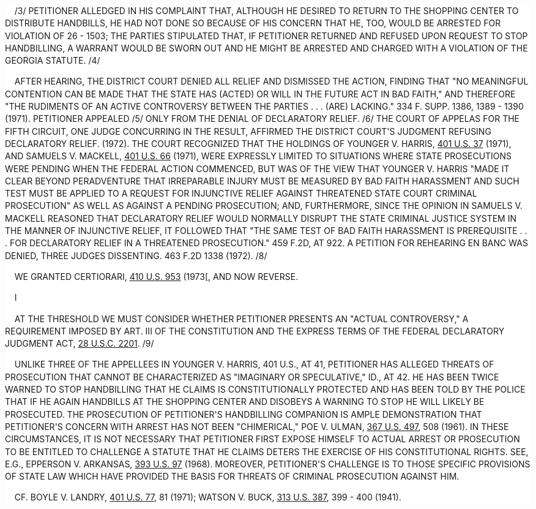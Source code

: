     /3/  PETITIONER ALLEDGED IN HIS COMPLAINT THAT, ALTHOUGH HE DESIRED TO RETURN TO THE SHOPPING CENTER TO DISTRIBUTE HANDBILLS, HE HAD NOT DONE SO BECAUSE OF HIS CONCERN THAT HE, TOO, WOULD BE ARRESTED FOR VIOLATION OF 26 - 1503; THE PARTIES STIPULATED THAT, IF PETITIONER RETURNED AND REFUSED UPON REQUEST TO STOP HANDBILLING, A WARRANT WOULD BE SWORN OUT AND HE MIGHT BE ARRESTED AND CHARGED WITH A VIOLATION OF THE GEORGIA STATUTE.  /4/

    AFTER HEARING, THE DISTRICT COURT DENIED ALL RELIEF AND DISMISSED THE ACTION, FINDING THAT "NO MEANINGFUL CONTENTION CAN BE MADE THAT THE STATE HAS (ACTED) OR WILL IN THE FUTURE ACT IN BAD FAITH," AND THEREFORE "THE RUDIMENTS OF AN ACTIVE CONTROVERSY BETWEEN THE PARTIES . . . (ARE) LACKING."  334 F. SUPP. 1386, 1389 - 1390 (1971).  PETITIONER APPEALED /5/  ONLY FROM THE DENIAL OF DECLARATORY RELIEF.  /6/  THE COURT OF APPELAS FOR THE FIFTH CIRCUIT, ONE JUDGE CONCURRING IN THE RESULT, AFFIRMED THE DISTRICT COURT'S JUDGMENT REFUSING DECLARATORY RELIEF.  (1972).  THE COURT RECOGNIZED THAT THE HOLDINGS OF YOUNGER V. HARRIS, [401 U.S. 37][/us/courts/scotus/usReporter/401/37] (1971), AND SAMUELS V. MACKELL, [401 U.S. 66][/us/courts/scotus/usReporter/401/66] (1971), WERE EXPRESSLY LIMITED TO SITUATIONS WHERE STATE PROSECUTIONS WERE PENDING WHEN THE FEDERAL ACTION COMMENCED, BUT WAS OF THE VIEW THAT YOUNGER V. HARRIS "MADE IT CLEAR BEYOND PERADVENTURE THAT IRREPARABLE INJURY MUST BE MEASURED BY BAD FAITH HARASSMENT AND SUCH TEST MUST BE APPLIED TO A REQUEST FOR INJUNCTIVE RELIEF AGAINST THREATENED STATE COURT CRIMINAL PROSECUTION" AS WELL AS AGAINST A PENDING PROSECUTION; AND, FURTHERMORE, SINCE THE OPINION IN SAMUELS V. MACKELL REASONED THAT DECLARATORY RELIEF WOULD NORMALLY DISRUPT THE STATE CRIMINAL JUSTICE SYSTEM IN THE MANNER OF INJUNCTIVE RELIEF, IT FOLLOWED THAT "THE SAME TEST OF BAD FAITH HARASSMENT IS PREREQUISITE . . . FOR DECLARATORY RELIEF IN A THREATENED PROSECUTION."  459 F.2D, AT 922.  A PETITION FOR REHEARING EN BANC WAS DENIED, THREE JUDGES DISSENTING.  463 F.2D 1338 (1972).  /8/

    WE GRANTED CERTIORARI, [410 U.S. 953][/us/courts/scotus/usReporter/410/953] (1973\[, AND NOW REVERSE.

    I

    AT THE THRESHOLD WE MUST CONSIDER WHETHER PETITIONER PRESENTS AN "ACTUAL CONTROVERSY," A REQUIREMENT IMPOSED BY ART. III OF THE CONSTITUTION AND THE EXPRESS TERMS OF THE FEDERAL DECLARATORY JUDGMENT ACT, [28 U.S.C. 2201][/us/usc/t28/s2201].  /9/

    UNLIKE THREE OF THE APPELLEES IN YOUNGER V. HARRIS, 401 U.S., AT 41, PETITIONER HAS ALLEGED THREATS OF PROSECUTION THAT CANNOT BE CHARACTERIZED AS "IMAGINARY OR SPECULATIVE,"  ID., AT 42.  HE HAS BEEN TWICE WARNED TO STOP HANDBILLING THAT HE CLAIMS IS CONSTITUTIONALLY PROTECTED AND HAS BEEN TOLD BY THE POLICE THAT IF HE AGAIN HANDBILLS AT THE SHOPPING CENTER AND DISOBEYS A WARNING TO STOP HE WILL LIKELY BE PROSECUTED.  THE PROSECUTION OF PETITIONER'S HANDBILLING COMPANION IS AMPLE DEMONSTRATION THAT PETITIONER'S CONCERN WITH ARREST HAS NOT BEEN "CHIMERICAL,"  POE V. ULMAN, [367 U.S. 497][/us/courts/scotus/usReporter/367/497], 508 (1961).  IN THESE CIRCUMSTANCES, IT IS NOT NECESSARY THAT PETITIONER FIRST EXPOSE HIMSELF TO ACTUAL ARREST OR PROSECUTION TO BE ENTITLED TO CHALLENGE A STATUTE THAT HE CLAIMS DETERS THE EXERCISE OF HIS CONSTITUTIONAL RIGHTS.  SEE, E.G., EPPERSON V. ARKANSAS, [393 U.S. 97][/us/courts/scotus/usReporter/393/97] (1968).  MOREOVER, PETITIONER'S CHALLENGE IS TO THOSE SPECIFIC PROVISIONS OF STATE LAW WHICH HAVE PROVIDED THE BASIS FOR THREATS OF CRIMINAL PROSECUTION AGAINST HIM.

    CF. BOYLE V. LANDRY, [401 U.S. 77][/us/courts/scotus/usReporter/401/77], 81 (1971); WATSON V. BUCK, [313 U.S. 387][/us/courts/scotus/usReporter/313/387], 399 - 400 (1941).


[/us/courts/scotus/usReporter/415/452]: https://publicdocs.github.io/go/links?ns=uslm-x&ref=%2Fus%2Fcourts%2Fscotus%2FusReporter%2F415%2F452
[/us/courts/scotus/usReporter/401/66]: https://publicdocs.github.io/go/links?ns=uslm-x&ref=%2Fus%2Fcourts%2Fscotus%2FusReporter%2F401%2F66
[/us/courts/scotus/usReporter/401/37]: https://publicdocs.github.io/go/links?ns=uslm-x&ref=%2Fus%2Fcourts%2Fscotus%2FusReporter%2F401%2F37
[/us/courts/scotus/usReporter/401/66]: https://publicdocs.github.io/go/links?ns=uslm-x&ref=%2Fus%2Fcourts%2Fscotus%2FusReporter%2F401%2F66
[/us/usc/t42/s1983]: https://publicdocs.github.io/go/links?ns=uslm&ref=%2Fus%2Fusc%2Ft42%2Fs1983
[/us/usc/t28/s1343]: https://publicdocs.github.io/go/links?ns=uslm&ref=%2Fus%2Fusc%2Ft28%2Fs1343
[/us/usc/t28/s2201]: https://publicdocs.github.io/go/links?ns=uslm&ref=%2Fus%2Fusc%2Ft28%2Fs2201
[/us/courts/scotus/usReporter/401/37]: https://publicdocs.github.io/go/links?ns=uslm-x&ref=%2Fus%2Fcourts%2Fscotus%2FusReporter%2F401%2F37
[/us/courts/scotus/usReporter/401/66]: https://publicdocs.github.io/go/links?ns=uslm-x&ref=%2Fus%2Fcourts%2Fscotus%2FusReporter%2F401%2F66
[/us/courts/scotus/usReporter/410/953]: https://publicdocs.github.io/go/links?ns=uslm-x&ref=%2Fus%2Fcourts%2Fscotus%2FusReporter%2F410%2F953
[/us/usc/t28/s2201]: https://publicdocs.github.io/go/links?ns=uslm&ref=%2Fus%2Fusc%2Ft28%2Fs2201
[/us/courts/scotus/usReporter/367/497]: https://publicdocs.github.io/go/links?ns=uslm-x&ref=%2Fus%2Fcourts%2Fscotus%2FusReporter%2F367%2F497
[/us/courts/scotus/usReporter/393/97]: https://publicdocs.github.io/go/links?ns=uslm-x&ref=%2Fus%2Fcourts%2Fscotus%2FusReporter%2F393%2F97
[/us/courts/scotus/usReporter/401/77]: https://publicdocs.github.io/go/links?ns=uslm-x&ref=%2Fus%2Fcourts%2Fscotus%2FusReporter%2F401%2F77
[/us/courts/scotus/usReporter/313/387]: https://publicdocs.github.io/go/links?ns=uslm-x&ref=%2Fus%2Fcourts%2Fscotus%2FusReporter%2F313%2F387
[/us/courts/scotus/usReporter/394/103]: https://publicdocs.github.io/go/links?ns=uslm-x&ref=%2Fus%2Fcourts%2Fscotus%2FusReporter%2F394%2F103
[/us/courts/scotus/usReporter/312/270]: https://publicdocs.github.io/go/links?ns=uslm-x&ref=%2Fus%2Fcourts%2Fscotus%2FusReporter%2F312%2F270
[/us/courts/scotus/usReporter/389/241]: https://publicdocs.github.io/go/links?ns=uslm-x&ref=%2Fus%2Fcourts%2Fscotus%2FusReporter%2F389%2F241
[/us/courts/scotus/usReporter/111/624]: https://publicdocs.github.io/go/links?ns=uslm-x&ref=%2Fus%2Fcourts%2Fscotus%2FusReporter%2F111%2F624
[/us/courts/scotus/usReporter/406/498]: https://publicdocs.github.io/go/links?ns=uslm-x&ref=%2Fus%2Fcourts%2Fscotus%2FusReporter%2F406%2F498
[/us/courts/scotus/usReporter/380/479]: https://publicdocs.github.io/go/links?ns=uslm-x&ref=%2Fus%2Fcourts%2Fscotus%2FusReporter%2F380%2F479
[/us/courts/scotus/usReporter/401/82]: https://publicdocs.github.io/go/links?ns=uslm-x&ref=%2Fus%2Fcourts%2Fscotus%2FusReporter%2F401%2F82
[/us/stat/17/13]: https://publicdocs.github.io/go/links?ns=uslm&ref=%2Fus%2Fstat%2F17%2F13
[/us/usc/t42/s1983]: https://publicdocs.github.io/go/links?ns=uslm&ref=%2Fus%2Fusc%2Ft42%2Fs1983
[/us/usc/t28/s1343]: https://publicdocs.github.io/go/links?ns=uslm&ref=%2Fus%2Fusc%2Ft28%2Fs1343
[/us/stat/18/470]: https://publicdocs.github.io/go/links?ns=uslm&ref=%2Fus%2Fstat%2F18%2F470
[/us/usc/t28/s1331]: https://publicdocs.github.io/go/links?ns=uslm&ref=%2Fus%2Fusc%2Ft28%2Fs1331
[/us/courts/scotus/usReporter/209/123]: https://publicdocs.github.io/go/links?ns=uslm-x&ref=%2Fus%2Fcourts%2Fscotus%2FusReporter%2F209%2F123
[/us/courts/scotus/usReporter/396/471]: https://publicdocs.github.io/go/links?ns=uslm-x&ref=%2Fus%2Fcourts%2Fscotus%2FusReporter%2F396%2F471
[/us/stat/36/557]: https://publicdocs.github.io/go/links?ns=uslm&ref=%2Fus%2Fstat%2F36%2F557
[/us/usc/t28/s2281]: https://publicdocs.github.io/go/links?ns=uslm&ref=%2Fus%2Fusc%2Ft28%2Fs2281
[/us/courts/scotus/usReporter/271/240]: https://publicdocs.github.io/go/links?ns=uslm-x&ref=%2Fus%2Fcourts%2Fscotus%2FusReporter%2F271%2F240
[/us/usc/t28/s2201]: https://publicdocs.github.io/go/links?ns=uslm&ref=%2Fus%2Fusc%2Ft28%2Fs2201
[/us/usc/t28/s1342]: https://publicdocs.github.io/go/links?ns=uslm&ref=%2Fus%2Fusc%2Ft28%2Fs1342
[/us/usc/t28/s1341]: https://publicdocs.github.io/go/links?ns=uslm&ref=%2Fus%2Fusc%2Ft28%2Fs1341
[/us/courts/scotus/usReporter/268/510]: https://publicdocs.github.io/go/links?ns=uslm-x&ref=%2Fus%2Fcourts%2Fscotus%2FusReporter%2F268%2F510
[/us/courts/scotus/usReporter/272/365]: https://publicdocs.github.io/go/links?ns=uslm-x&ref=%2Fus%2Fcourts%2Fscotus%2FusReporter%2F272%2F365
[/us/courts/scotus/usReporter/389/241]: https://publicdocs.github.io/go/links?ns=uslm-x&ref=%2Fus%2Fcourts%2Fscotus%2FusReporter%2F389%2F241
[/us/courts/scotus/usReporter/319/157]: https://publicdocs.github.io/go/links?ns=uslm-x&ref=%2Fus%2Fcourts%2Fscotus%2FusReporter%2F319%2F157
[/us/courts/scotus/usReporter/410/113]: https://publicdocs.github.io/go/links?ns=uslm-x&ref=%2Fus%2Fcourts%2Fscotus%2FusReporter%2F410%2F113
[/us/courts/scotus/usReporter/410/179]: https://publicdocs.github.io/go/links?ns=uslm-x&ref=%2Fus%2Fcourts%2Fscotus%2FusReporter%2F410%2F179
[/us/courts/scotus/usReporter/389/241]: https://publicdocs.github.io/go/links?ns=uslm-x&ref=%2Fus%2Fcourts%2Fscotus%2FusReporter%2F389%2F241
[/us/courts/scotus/usReporter/380/479]: https://publicdocs.github.io/go/links?ns=uslm-x&ref=%2Fus%2Fcourts%2Fscotus%2FusReporter%2F380%2F479
[/us/usc/t28/s2201]: https://publicdocs.github.io/go/links?ns=uslm&ref=%2Fus%2Fusc%2Ft28%2Fs2201
[/us/courts/scotus/usReporter/300/227]: https://publicdocs.github.io/go/links?ns=uslm-x&ref=%2Fus%2Fcourts%2Fscotus%2FusReporter%2F300%2F227
[/us/courts/scotus/usReporter/288/249]: https://publicdocs.github.io/go/links?ns=uslm-x&ref=%2Fus%2Fcourts%2Fscotus%2FusReporter%2F288%2F249
[/us/courts/scotus/usReporter/319/293]: https://publicdocs.github.io/go/links?ns=uslm-x&ref=%2Fus%2Fcourts%2Fscotus%2FusReporter%2F319%2F293
[/us/courts/scotus/usReporter/401/66]: https://publicdocs.github.io/go/links?ns=uslm-x&ref=%2Fus%2Fcourts%2Fscotus%2FusReporter%2F401%2F66
[/us/usc/t42/s1983]: https://publicdocs.github.io/go/links?ns=uslm&ref=%2Fus%2Fusc%2Ft42%2Fs1983
[/us/usc/t28/s1343]: https://publicdocs.github.io/go/links?ns=uslm&ref=%2Fus%2Fusc%2Ft28%2Fs1343
[/us/courts/scotus/usReporter/373/668]: https://publicdocs.github.io/go/links?ns=uslm-x&ref=%2Fus%2Fcourts%2Fscotus%2FusReporter%2F373%2F668
[/us/courts/scotus/usReporter/365/167]: https://publicdocs.github.io/go/links?ns=uslm-x&ref=%2Fus%2Fcourts%2Fscotus%2FusReporter%2F365%2F167
[/us/courts/scotus/usReporter/390/611]: https://publicdocs.github.io/go/links?ns=uslm-x&ref=%2Fus%2Fcourts%2Fscotus%2FusReporter%2F390%2F611
[/us/courts/scotus/usReporter/402/363]: https://publicdocs.github.io/go/links?ns=uslm-x&ref=%2Fus%2Fcourts%2Fscotus%2FusReporter%2F402%2F363
[/us/courts/scotus/usReporter/405/518]: https://publicdocs.github.io/go/links?ns=uslm-x&ref=%2Fus%2Fcourts%2Fscotus%2FusReporter%2F405%2F518
[/us/courts/scotus/usReporter/380/479]: https://publicdocs.github.io/go/links?ns=uslm-x&ref=%2Fus%2Fcourts%2Fscotus%2FusReporter%2F380%2F479
[/us/usc/t28/s2281]: https://publicdocs.github.io/go/links?ns=uslm&ref=%2Fus%2Fusc%2Ft28%2Fs2281
[/us/courts/scotus/usReporter/409/512]: https://publicdocs.github.io/go/links?ns=uslm-x&ref=%2Fus%2Fcourts%2Fscotus%2FusReporter%2F409%2F512
[/us/courts/scotus/usReporter/370/713]: https://publicdocs.github.io/go/links?ns=uslm-x&ref=%2Fus%2Fcourts%2Fscotus%2FusReporter%2F370%2F713
[/us/courts/scotus/usReporter/385/355]: https://publicdocs.github.io/go/links?ns=uslm-x&ref=%2Fus%2Fcourts%2Fscotus%2FusReporter%2F385%2F355
[/us/courts/scotus/usReporter/316/486]: https://publicdocs.github.io/go/links?ns=uslm-x&ref=%2Fus%2Fcourts%2Fscotus%2FusReporter%2F316%2F486
[/us/courts/scotus/usReporter/310/354]: https://publicdocs.github.io/go/links?ns=uslm-x&ref=%2Fus%2Fcourts%2Fscotus%2FusReporter%2F310%2F354
[/us/courts/scotus/usReporter/410/113]: https://publicdocs.github.io/go/links?ns=uslm-x&ref=%2Fus%2Fcourts%2Fscotus%2FusReporter%2F410%2F113
[/us/courts/scotus/usReporter/398/427]: https://publicdocs.github.io/go/links?ns=uslm-x&ref=%2Fus%2Fcourts%2Fscotus%2FusReporter%2F398%2F427
[/us/courts/scotus/usReporter/372/144]: https://publicdocs.github.io/go/links?ns=uslm-x&ref=%2Fus%2Fcourts%2Fscotus%2FusReporter%2F372%2F144
[/us/courts/scotus/usReporter/282/10]: https://publicdocs.github.io/go/links?ns=uslm-x&ref=%2Fus%2Fcourts%2Fscotus%2FusReporter%2F282%2F10
[/us/courts/scotus/usReporter/404/403]: https://publicdocs.github.io/go/links?ns=uslm-x&ref=%2Fus%2Fcourts%2Fscotus%2FusReporter%2F404%2F403
[/us/courts/scotus/usReporter/340/36]: https://publicdocs.github.io/go/links?ns=uslm-x&ref=%2Fus%2Fcourts%2Fscotus%2FusReporter%2F340%2F36
[/us/usc/t28/s2202]: https://publicdocs.github.io/go/links?ns=uslm&ref=%2Fus%2Fusc%2Ft28%2Fs2202
[/us/courts/scotus/usReporter/312/45]: https://publicdocs.github.io/go/links?ns=uslm-x&ref=%2Fus%2Fcourts%2Fscotus%2FusReporter%2F312%2F45
[/us/courts/scotus/usReporter/295/89]: https://publicdocs.github.io/go/links?ns=uslm-x&ref=%2Fus%2Fcourts%2Fscotus%2FusReporter%2F295%2F89
[/us/courts/scotus/usReporter/271/240]: https://publicdocs.github.io/go/links?ns=uslm-x&ref=%2Fus%2Fcourts%2Fscotus%2FusReporter%2F271%2F240
[/us/courts/scotus/usReporter/380/479]: https://publicdocs.github.io/go/links?ns=uslm-x&ref=%2Fus%2Fcourts%2Fscotus%2FusReporter%2F380%2F479
[/us/courts/scotus/usReporter/266/497]: https://publicdocs.github.io/go/links?ns=uslm-x&ref=%2Fus%2Fcourts%2Fscotus%2FusReporter%2F266%2F497
[/us/courts/scotus/usReporter/263/197]: https://publicdocs.github.io/go/links?ns=uslm-x&ref=%2Fus%2Fcourts%2Fscotus%2FusReporter%2F263%2F197
[/us/courts/scotus/usReporter/319/157]: https://publicdocs.github.io/go/links?ns=uslm-x&ref=%2Fus%2Fcourts%2Fscotus%2FusReporter%2F319%2F157
[/us/stat/2/92]: https://publicdocs.github.io/go/links?ns=uslm&ref=%2Fus%2Fstat%2F2%2F92
[/us/stat/2/132]: https://publicdocs.github.io/go/links?ns=uslm&ref=%2Fus%2Fstat%2F2%2F132
[/us/courts/scotus/usReporter/389/241]: https://publicdocs.github.io/go/links?ns=uslm-x&ref=%2Fus%2Fcourts%2Fscotus%2FusReporter%2F389%2F241
[/us/stat/32/823]: https://publicdocs.github.io/go/links?ns=uslm&ref=%2Fus%2Fstat%2F32%2F823
[/us/usc/t15/s28]: https://publicdocs.github.io/go/links?ns=uslm&ref=%2Fus%2Fusc%2Ft15%2Fs28
[/us/usc/t49/s44]: https://publicdocs.github.io/go/links?ns=uslm&ref=%2Fus%2Fusc%2Ft49%2Fs44
[/us/stat/34/584]: https://publicdocs.github.io/go/links?ns=uslm&ref=%2Fus%2Fstat%2F34%2F584
[/us/stat/37/1013]: https://publicdocs.github.io/go/links?ns=uslm&ref=%2Fus%2Fstat%2F37%2F1013
[/us/stat/43/936]: https://publicdocs.github.io/go/links?ns=uslm&ref=%2Fus%2Fstat%2F43%2F936
[/us/courts/scotus/usReporter/396/471]: https://publicdocs.github.io/go/links?ns=uslm-x&ref=%2Fus%2Fcourts%2Fscotus%2FusReporter%2F396%2F471
[/us/courts/scotus/usReporter/410/113]: https://publicdocs.github.io/go/links?ns=uslm-x&ref=%2Fus%2Fcourts%2Fscotus%2FusReporter%2F410%2F113
[/us/usc/t28/s41]: https://publicdocs.github.io/go/links?ns=uslm&ref=%2Fus%2Fusc%2Ft28%2Fs41
[/us/usc/t28/s1341]: https://publicdocs.github.io/go/links?ns=uslm&ref=%2Fus%2Fusc%2Ft28%2Fs1341
[/us/usc/t28/s1341]: https://publicdocs.github.io/go/links?ns=uslm&ref=%2Fus%2Fusc%2Ft28%2Fs1341
[/us/courts/scotus/usReporter/401/82]: https://publicdocs.github.io/go/links?ns=uslm-x&ref=%2Fus%2Fcourts%2Fscotus%2FusReporter%2F401%2F82
[/us/courts/scotus/usReporter/406/498]: https://publicdocs.github.io/go/links?ns=uslm-x&ref=%2Fus%2Fcourts%2Fscotus%2FusReporter%2F406%2F498
[/us/courts/scotus/usReporter/377/360]: https://publicdocs.github.io/go/links?ns=uslm-x&ref=%2Fus%2Fcourts%2Fscotus%2FusReporter%2F377%2F360
[/us/courts/scotus/usReporter/400/433]: https://publicdocs.github.io/go/links?ns=uslm-x&ref=%2Fus%2Fcourts%2Fscotus%2FusReporter%2F400%2F433
[/us/courts/scotus/usReporter/401/476]: https://publicdocs.github.io/go/links?ns=uslm-x&ref=%2Fus%2Fcourts%2Fscotus%2FusReporter%2F401%2F476
[/us/courts/scotus/usReporter/397/82]: https://publicdocs.github.io/go/links?ns=uslm-x&ref=%2Fus%2Fcourts%2Fscotus%2FusReporter%2F397%2F82
[/us/courts/scotus/usReporter/401/37]: https://publicdocs.github.io/go/links?ns=uslm-x&ref=%2Fus%2Fcourts%2Fscotus%2FusReporter%2F401%2F37
[/us/courts/scotus/usReporter/401/77]: https://publicdocs.github.io/go/links?ns=uslm-x&ref=%2Fus%2Fcourts%2Fscotus%2FusReporter%2F401%2F77
[/us/usc/t28/s2201]: https://publicdocs.github.io/go/links?ns=uslm&ref=%2Fus%2Fusc%2Ft28%2Fs2201
[/us/courts/scotus/usReporter/314/118]: https://publicdocs.github.io/go/links?ns=uslm-x&ref=%2Fus%2Fcourts%2Fscotus%2FusReporter%2F314%2F118
[/us/usc/t28/s2202]: https://publicdocs.github.io/go/links?ns=uslm&ref=%2Fus%2Fusc%2Ft28%2Fs2202
[/us/courts/scotus/usReporter/209/123]: https://publicdocs.github.io/go/links?ns=uslm-x&ref=%2Fus%2Fcourts%2Fscotus%2FusReporter%2F209%2F123
[/us/courts/scotus/usReporter/300/227]: https://publicdocs.github.io/go/links?ns=uslm-x&ref=%2Fus%2Fcourts%2Fscotus%2FusReporter%2F300%2F227
[/us/courts/scotus/usReporter/389/241]: https://publicdocs.github.io/go/links?ns=uslm-x&ref=%2Fus%2Fcourts%2Fscotus%2FusReporter%2F389%2F241
[/us/courts/scotus/usReporter/319/293]: https://publicdocs.github.io/go/links?ns=uslm-x&ref=%2Fus%2Fcourts%2Fscotus%2FusReporter%2F319%2F293
[/us/courts/scotus/usReporter/401/66]: https://publicdocs.github.io/go/links?ns=uslm-x&ref=%2Fus%2Fcourts%2Fscotus%2FusReporter%2F401%2F66
[/us/courts/scotus/usReporter/401/37]: https://publicdocs.github.io/go/links?ns=uslm-x&ref=%2Fus%2Fcourts%2Fscotus%2FusReporter%2F401%2F37
[/us/usc/t28/s1651]: https://publicdocs.github.io/go/links?ns=uslm&ref=%2Fus%2Fusc%2Ft28%2Fs1651
[/us/courts/scotus/usReporter/401/82]: https://publicdocs.github.io/go/links?ns=uslm-x&ref=%2Fus%2Fcourts%2Fscotus%2FusReporter%2F401%2F82
[/us/courts/scotus/usReporter/401/66]: https://publicdocs.github.io/go/links?ns=uslm-x&ref=%2Fus%2Fcourts%2Fscotus%2FusReporter%2F401%2F66
[/us/courts/scotus/usReporter/401/37]: https://publicdocs.github.io/go/links?ns=uslm-x&ref=%2Fus%2Fcourts%2Fscotus%2FusReporter%2F401%2F37
[/us/courts/scotus/usReporter/111/624]: https://publicdocs.github.io/go/links?ns=uslm-x&ref=%2Fus%2Fcourts%2Fscotus%2FusReporter%2F111%2F624